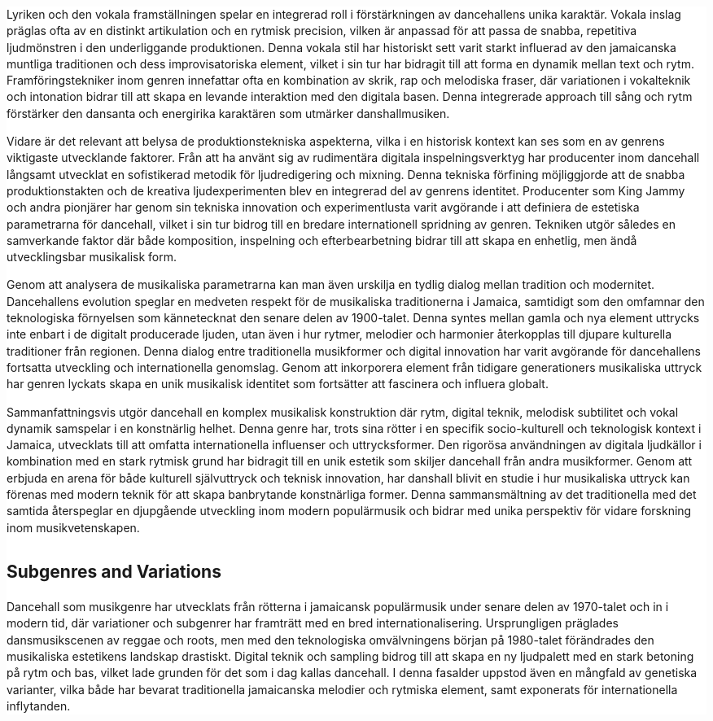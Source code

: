 Lyriken och den vokala framställningen spelar en integrerad roll i förstärkningen av dancehallens
unika karaktär. Vokala inslag präglas ofta av en distinkt artikulation och en rytmisk precision,
vilken är anpassad för att passa de snabba, repetitiva ljudmönstren i den underliggande
produktionen. Denna vokala stil har historiskt sett varit starkt influerad av den jamaicanska
muntliga traditionen och dess improvisatoriska element, vilket i sin tur har bidragit till att forma
en dynamik mellan text och rytm. Framföringstekniker inom genren innefattar ofta en kombination av
skrik, rap och melodiska fraser, där variationen i vokalteknik och intonation bidrar till att skapa
en levande interaktion med den digitala basen. Denna integrerade approach till sång och rytm
förstärker den dansanta och energirika karaktären som utmärker danshallmusiken.

Vidare är det relevant att belysa de produktionstekniska aspekterna, vilka i en historisk kontext
kan ses som en av genrens viktigaste utvecklande faktorer. Från att ha använt sig av rudimentära
digitala inspelningsverktyg har producenter inom dancehall långsamt utvecklat en sofistikerad
metodik för ljudredigering och mixning. Denna tekniska förfining möjliggjorde att de snabba
produktionstakten och de kreativa ljudexperimenten blev en integrerad del av genrens identitet.
Producenter som King Jammy och andra pionjärer har genom sin tekniska innovation och experimentlusta
varit avgörande i att definiera de estetiska parametrarna för dancehall, vilket i sin tur bidrog
till en bredare internationell spridning av genren. Tekniken utgör således en samverkande faktor där
både komposition, inspelning och efterbearbetning bidrar till att skapa en enhetlig, men ändå
utvecklingsbar musikalisk form.

Genom att analysera de musikaliska parametrarna kan man även urskilja en tydlig dialog mellan
tradition och modernitet. Dancehallens evolution speglar en medveten respekt för de musikaliska
traditionerna i Jamaica, samtidigt som den omfamnar den teknologiska förnyelsen som kännetecknat den
senare delen av 1900-talet. Denna syntes mellan gamla och nya element uttrycks inte enbart i de
digitalt producerade ljuden, utan även i hur rytmer, melodier och harmonier återkopplas till djupare
kulturella traditioner från regionen. Denna dialog entre traditionella musikformer och digital
innovation har varit avgörande för dancehallens fortsatta utveckling och internationella genomslag.
Genom att inkorporera element från tidigare generationers musikaliska uttryck har genren lyckats
skapa en unik musikalisk identitet som fortsätter att fascinera och influera globalt.

Sammanfattningsvis utgör dancehall en komplex musikalisk konstruktion där rytm, digital teknik,
melodisk subtilitet och vokal dynamik samspelar i en konstnärlig helhet. Denna genre har, trots sina
rötter i en specifik socio-kulturell och teknologisk kontext i Jamaica, utvecklats till att omfatta
internationella influenser och uttrycksformer. Den rigorösa användningen av digitala ljudkällor i
kombination med en stark rytmisk grund har bidragit till en unik estetik som skiljer dancehall från
andra musikformer. Genom att erbjuda en arena för både kulturell självuttryck och teknisk
innovation, har danshall blivit en studie i hur musikaliska uttryck kan förenas med modern teknik
för att skapa banbrytande konstnärliga former. Denna sammansmältning av det traditionella med det
samtida återspeglar en djupgående utveckling inom modern populärmusik och bidrar med unika
perspektiv för vidare forskning inom musikvetenskapen.

## Subgenres and Variations

Dancehall som musikgenre har utvecklats från rötterna i jamaicansk populärmusik under senare delen
av 1970-talet och in i modern tid, där variationer och subgenrer har framträtt med en bred
internationalisering. Ursprungligen präglades dansmusikscenen av reggae och roots, men med den
teknologiska omvälvningens början på 1980-talet förändrades den musikaliska estetikens landskap
drastiskt. Digital teknik och sampling bidrog till att skapa en ny ljudpalett med en stark betoning
på rytm och bas, vilket lade grunden för det som i dag kallas dancehall. I denna fasalder uppstod
även en mångfald av genetiska varianter, vilka både har bevarat traditionella jamaicanska melodier
och rytmiska element, samt exponerats för internationella inflytanden.
